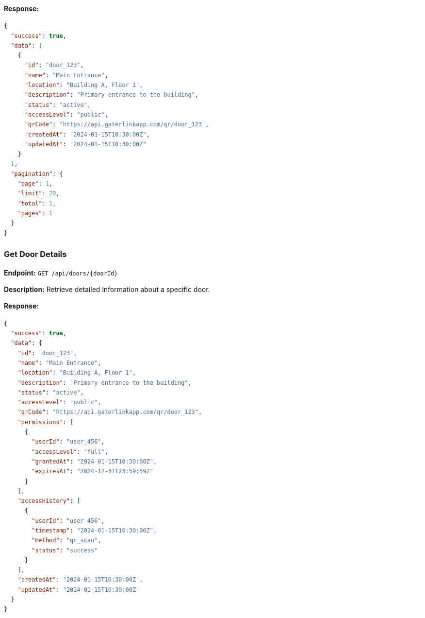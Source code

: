 **Response:**
```json
{
  "success": true,
  "data": [
    {
      "id": "door_123",
      "name": "Main Entrance",
      "location": "Building A, Floor 1",
      "description": "Primary entrance to the building",
      "status": "active",
      "accessLevel": "public",
      "qrCode": "https://api.gaterlinkapp.com/qr/door_123",
      "createdAt": "2024-01-15T10:30:00Z",
      "updatedAt": "2024-01-15T10:30:00Z"
    }
  ],
  "pagination": {
    "page": 1,
    "limit": 20,
    "total": 1,
    "pages": 1
  }
}
```

### Get Door Details

**Endpoint:** `GET /api/doors/{doorId}`

**Description:** Retrieve detailed information about a specific door.

**Response:**
```json
{
  "success": true,
  "data": {
    "id": "door_123",
    "name": "Main Entrance",
    "location": "Building A, Floor 1",
    "description": "Primary entrance to the building",
    "status": "active",
    "accessLevel": "public",
    "qrCode": "https://api.gaterlinkapp.com/qr/door_123",
    "permissions": [
      {
        "userId": "user_456",
        "accessLevel": "full",
        "grantedAt": "2024-01-15T10:30:00Z",
        "expiresAt": "2024-12-31T23:59:59Z"
      }
    ],
    "accessHistory": [
      {
        "userId": "user_456",
        "timestamp": "2024-01-15T10:30:00Z",
        "method": "qr_scan",
        "status": "success"
      }
    ],
    "createdAt": "2024-01-15T10:30:00Z",
    "updatedAt": "2024-01-15T10:30:00Z"
  }
}
```
